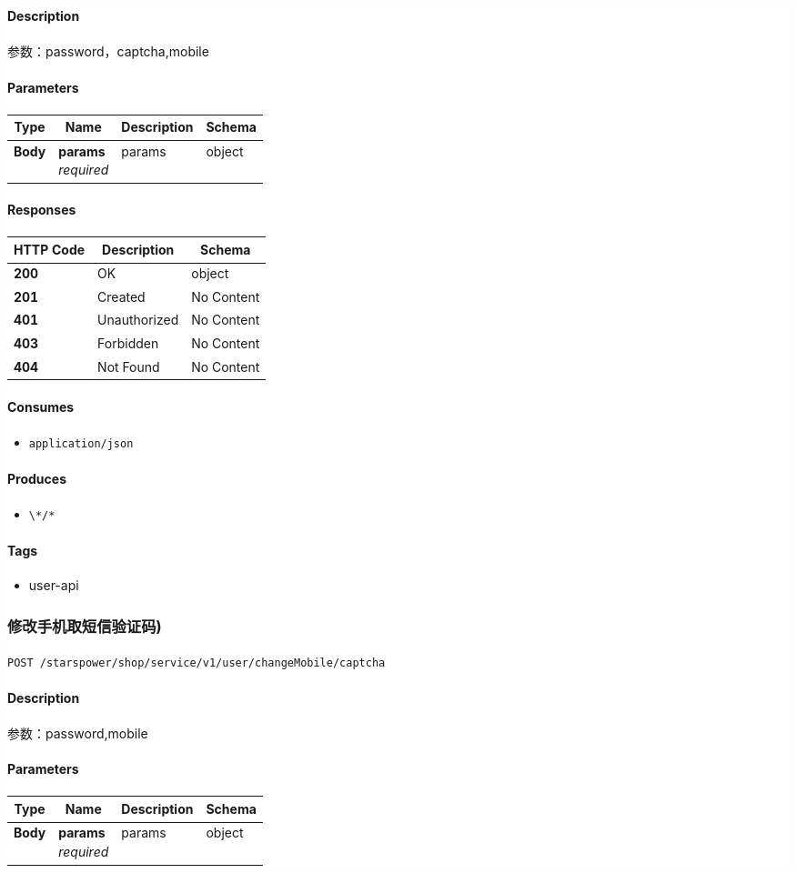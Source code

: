 
#### Description
参数：password，captcha,mobile


#### Parameters

|Type|Name|Description|Schema|
|---|---|---|---|
|**Body**|**params**  <br>*required*|params|object|


#### Responses

|HTTP Code|Description|Schema|
|---|---|---|
|**200**|OK|object|
|**201**|Created|No Content|
|**401**|Unauthorized|No Content|
|**403**|Forbidden|No Content|
|**404**|Not Found|No Content|


#### Consumes

* `application/json`


#### Produces

* `\*/*`


#### Tags

* user-api


<a name="changemobilecaptchausingpost"></a>
### 修改手机取短信验证码)
```
POST /starspower/shop/service/v1/user/changeMobile/captcha
```


#### Description
参数：password,mobile


#### Parameters

|Type|Name|Description|Schema|
|---|---|---|---|
|**Body**|**params**  <br>*required*|params|object|
